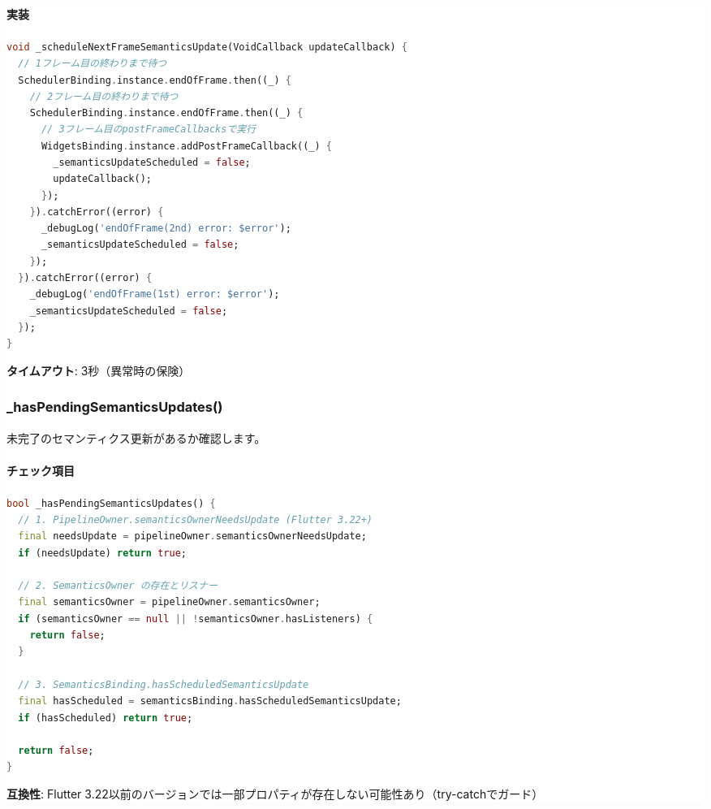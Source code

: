 #### 実装

```dart
void _scheduleNextFrameSemanticsUpdate(VoidCallback updateCallback) {
  // 1フレーム目の終わりまで待つ
  SchedulerBinding.instance.endOfFrame.then((_) {
    // 2フレーム目の終わりまで待つ
    SchedulerBinding.instance.endOfFrame.then((_) {
      // 3フレーム目のpostFrameCallbacksで実行
      WidgetsBinding.instance.addPostFrameCallback((_) {
        _semanticsUpdateScheduled = false;
        updateCallback();
      });
    }).catchError((error) {
      _debugLog('endOfFrame(2nd) error: $error');
      _semanticsUpdateScheduled = false;
    });
  }).catchError((error) {
    _debugLog('endOfFrame(1st) error: $error');
    _semanticsUpdateScheduled = false;
  });
}
```

**タイムアウト**: 3秒（異常時の保険）

### _hasPendingSemanticsUpdates()

未完了のセマンティクス更新があるか確認します。

#### チェック項目

```dart
bool _hasPendingSemanticsUpdates() {
  // 1. PipelineOwner.semanticsOwnerNeedsUpdate (Flutter 3.22+)
  final needsUpdate = pipelineOwner.semanticsOwnerNeedsUpdate;
  if (needsUpdate) return true;

  // 2. SemanticsOwner の存在とリスナー
  final semanticsOwner = pipelineOwner.semanticsOwner;
  if (semanticsOwner == null || !semanticsOwner.hasListeners) {
    return false;
  }

  // 3. SemanticsBinding.hasScheduledSemanticsUpdate
  final hasScheduled = semanticsBinding.hasScheduledSemanticsUpdate;
  if (hasScheduled) return true;

  return false;
}
```

**互換性**: Flutter 3.22以前のバージョンでは一部プロパティが存在しない可能性あり（try-catchでガード）
